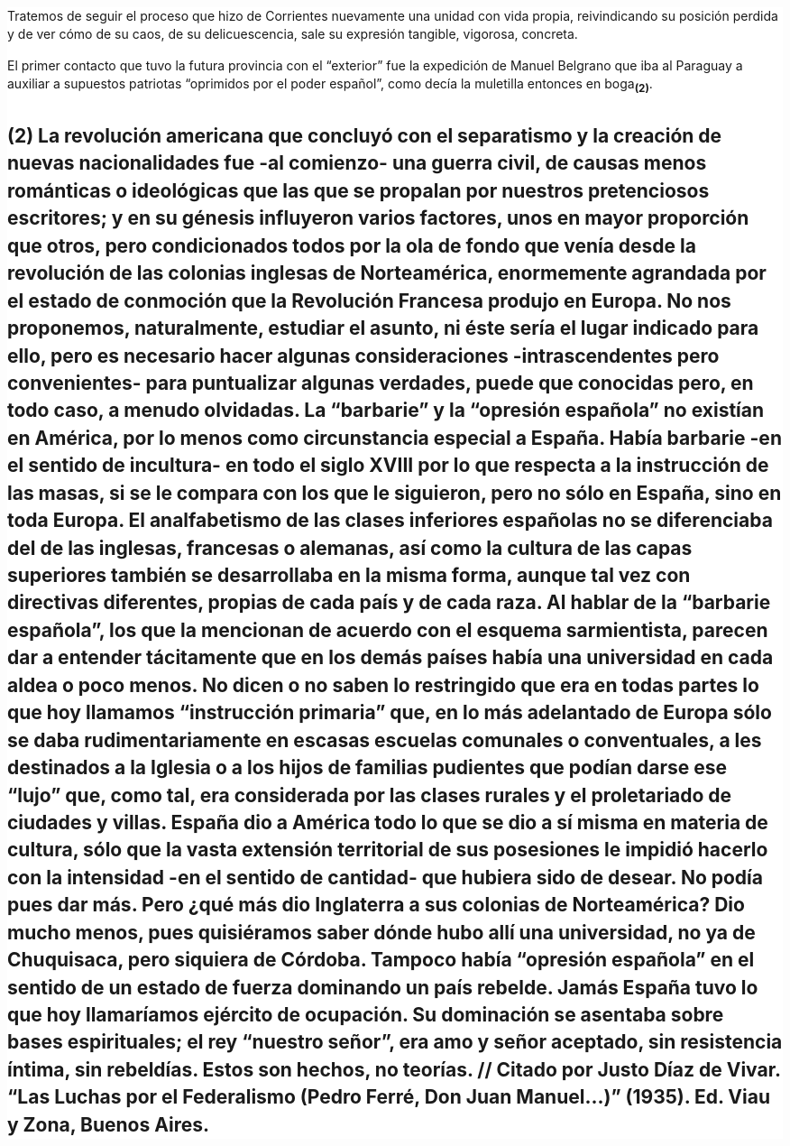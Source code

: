 Tratemos de seguir el proceso que hizo de Corrientes nuevamente una unidad con vida propia, reivindicando su posición perdida y de ver cómo de su caos, de su delicuescencia, sale su expresión tangible, vigorosa, concreta.

El primer contacto que tuvo la futura provincia con el “exterior” fue la expedición de Manuel Belgrano que iba al Paraguay a auxiliar a supuestos patriotas “oprimidos por el poder español”, como decía la muletilla entonces en boga<sub><strong>(2)</strong></sub>.

## **(2)** La revolución americana que concluyó con el separatismo y la creación de nuevas nacionalidades fue -al comienzo- una guerra civil, de causas menos románticas o ideológicas que las que se propalan por nuestros pretenciosos escritores; y en su génesis influyeron varios factores, unos en mayor proporción que otros, pero condicionados todos por la ola de fondo que venía desde la revolución de las colonias inglesas de Norteamérica, enormemente agrandada por el estado de conmoción que la Revolución Francesa produjo en Europa. No nos proponemos, naturalmente, estudiar el asunto, ni éste sería el lugar indicado para ello, pero es necesario hacer algunas consideraciones -intrascendentes pero convenientes- para puntualizar algunas verdades, puede que conocidas pero, en todo caso, a menudo olvidadas. La “barbarie” y la “opresión española” no existían en América, por lo menos como circunstancia especial a España. Había barbarie -en el sentido de incultura- en todo el siglo XVIII por lo que respecta a la instrucción de las masas, si se le compara con los que le siguieron, pero no sólo en España, sino en toda Europa. El analfabetismo de las clases inferiores españolas no se diferenciaba del de las inglesas, francesas o alemanas, así como la cultura de las capas superiores también se desarrollaba en la misma forma, aunque tal vez con directivas diferentes, propias de cada país y de cada raza. Al hablar de la “barbarie española”, los que la mencionan de acuerdo con el esquema sarmientista, parecen dar a entender tácitamente que en los demás países había una universidad en cada aldea o poco menos. No dicen o no saben lo restringido que era en todas partes lo que hoy llamamos “instrucción primaria” que, en lo más adelantado de Europa sólo se daba rudimentariamente en escasas escuelas comunales o conventuales, a les destinados a la Iglesia o a los hijos de familias pudientes que podían darse ese “lujo” que, como tal, era considerada por las clases rurales y el proletariado de ciudades y villas. España dio a América todo lo que se dio a sí misma en materia de cultura, sólo que la vasta extensión territorial de sus posesiones le impidió hacerlo con la intensidad -en el sentido de cantidad- que hubiera sido de desear. No podía pues dar más. Pero ¿qué más dio Inglaterra a sus colonias de Norteamérica? Dio mucho menos, pues quisiéramos saber dónde hubo allí una universidad, no ya de Chuquisaca, pero siquiera de Córdoba. Tampoco había “opresión española” en el sentido de un estado de fuerza dominando un país rebelde. Jamás España tuvo lo que hoy llamaríamos ejército de ocupación. Su dominación se asentaba sobre bases espirituales; el rey “nuestro señor”, era amo y señor aceptado, sin resistencia íntima, sin rebeldías. Estos son hechos, no teorías. // Citado por Justo Díaz de Vivar. “Las Luchas por el Federalismo (Pedro Ferré, Don Juan Manuel...)” (1935). Ed. Viau y Zona, Buenos Aires.
